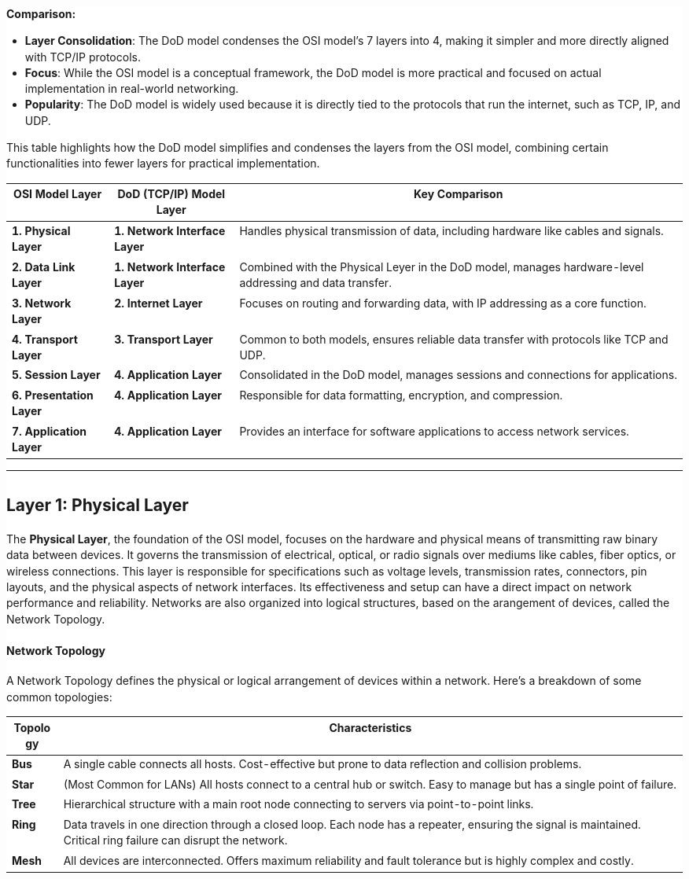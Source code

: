 **Comparison:**  
- **Layer Consolidation**: The DoD model condenses the OSI model’s 7 layers into 4, making it simpler and more directly aligned with TCP/IP protocols.  
- **Focus**: While the OSI model is a conceptual framework, the DoD model is more practical and focused on actual implementation in real-world networking.  
- **Popularity**: The DoD model is widely used because it is directly tied to the protocols that run the internet, such as TCP, IP, and UDP.  

This table highlights how the DoD model simplifies and condenses the layers from the OSI model, combining certain functionalities into fewer layers for practical implementation. 

| **OSI Model Layer**     | **DoD (TCP/IP) Model Layer** | **Key Comparison**                                                                 |
|--------------------------|-----------------------------|------------------------------------------------------------------------------------|
| **1. Physical Layer**       | **1. Network Interface Layer** | Handles physical transmission of data, including hardware like cables and signals. |
| **2. Data Link Layer**      | **1. Network Interface Layer** | Combined with the Physical Leyer in the DoD model, manages hardware-level addressing and data transfer. |
| **3. Network Layer**        | **2. Internet Layer**          | Focuses on routing and forwarding data, with IP addressing as a core function.  |
| **4. Transport Layer**      | **3. Transport Layer**         | Common to both models, ensures reliable data transfer with protocols like TCP and UDP. |
| **5. Session Layer**        | **4. Application Layer**       | Consolidated in the DoD model, manages sessions and connections for applications. |
| **6. Presentation Layer**   | **4. Application Layer**       | Responsible for data formatting, encryption, and compression. |
| **7. Application Layer**    | **4. Application Layer**       | Provides an interface for software applications to access network services. |

---

## **Layer 1: Physical Layer**  

The **Physical Layer**, the foundation of the OSI model, focuses on the hardware and physical means of transmitting raw binary data between devices. It governs the transmission of electrical, optical, or radio signals over mediums like cables, fiber optics, or wireless connections. This layer is responsible for specifications such as voltage levels, transmission rates, connectors, pin layouts, and the physical aspects of network interfaces. Its effectiveness and setup can have a direct impact on network performance and reliability.  Networks are also organized into logical structures, based on the arangement of devices, called the Network Topology.

#### **Network Topology**  

A Network Topology defines the physical or logical arrangement of devices within a network. Here’s a breakdown of some common topologies:

| **Topology** | **Characteristics**                                                                                       |
|--------------|-----------------------------------------------------------------------------------------------------------|
| **Bus**      | A single cable connects all hosts. Cost-effective but prone to data reflection and collision problems.     |
| **Star**     | (Most Common for LANs) All hosts connect to a central hub or switch. Easy to manage but has a single point of failure.            |
| **Tree**     | Hierarchical structure with a main root node connecting to servers via point-to-point links.               |
| **Ring**     | Data travels in one direction through a closed loop. Each node has a repeater, ensuring the signal is maintained. Critical ring failure can disrupt the network. |
| **Mesh**     | All devices are interconnected. Offers maximum reliability and fault tolerance but is highly complex and costly. |
